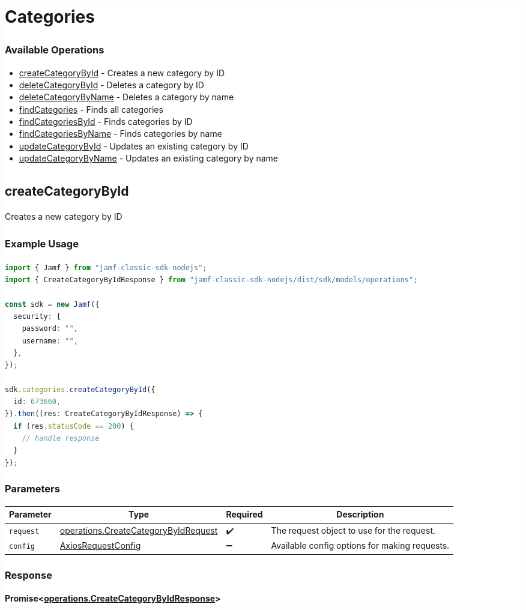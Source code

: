 # Categories

### Available Operations

* [createCategoryById](#createcategorybyid) - Creates a new category by ID
* [deleteCategoryById](#deletecategorybyid) - Deletes a category by ID
* [deleteCategoryByName](#deletecategorybyname) - Deletes a category by name
* [findCategories](#findcategories) - Finds all categories
* [findCategoriesById](#findcategoriesbyid) - Finds categories by ID
* [findCategoriesByName](#findcategoriesbyname) - Finds categories by name
* [updateCategoryById](#updatecategorybyid) - Updates an existing category by ID
* [updateCategoryByName](#updatecategorybyname) - Updates an existing category by name

## createCategoryById

Creates a new category by ID

### Example Usage

```typescript
import { Jamf } from "jamf-classic-sdk-nodejs";
import { CreateCategoryByIdResponse } from "jamf-classic-sdk-nodejs/dist/sdk/models/operations";

const sdk = new Jamf({
  security: {
    password: "",
    username: "",
  },
});

sdk.categories.createCategoryById({
  id: 673660,
}).then((res: CreateCategoryByIdResponse) => {
  if (res.statusCode == 200) {
    // handle response
  }
});
```

### Parameters

| Parameter                                                                                    | Type                                                                                         | Required                                                                                     | Description                                                                                  |
| -------------------------------------------------------------------------------------------- | -------------------------------------------------------------------------------------------- | -------------------------------------------------------------------------------------------- | -------------------------------------------------------------------------------------------- |
| `request`                                                                                    | [operations.CreateCategoryByIdRequest](../../models/operations/createcategorybyidrequest.md) | :heavy_check_mark:                                                                           | The request object to use for the request.                                                   |
| `config`                                                                                     | [AxiosRequestConfig](https://axios-http.com/docs/req_config)                                 | :heavy_minus_sign:                                                                           | Available config options for making requests.                                                |


### Response

**Promise<[operations.CreateCategoryByIdResponse](../../models/operations/createcategorybyidresponse.md)>**

